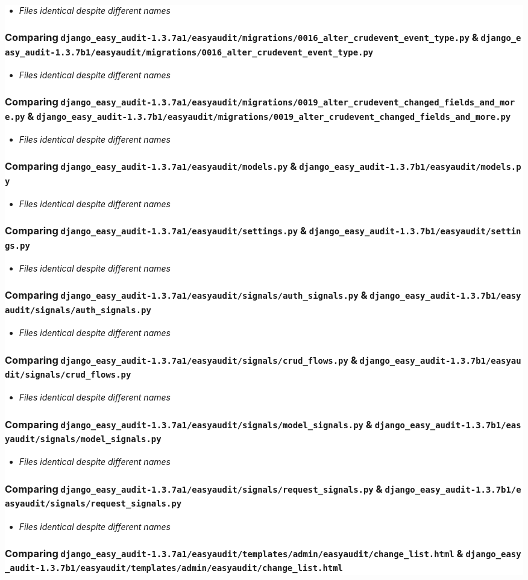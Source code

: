  * *Files identical despite different names*

### Comparing `django_easy_audit-1.3.7a1/easyaudit/migrations/0016_alter_crudevent_event_type.py` & `django_easy_audit-1.3.7b1/easyaudit/migrations/0016_alter_crudevent_event_type.py`

 * *Files identical despite different names*

### Comparing `django_easy_audit-1.3.7a1/easyaudit/migrations/0019_alter_crudevent_changed_fields_and_more.py` & `django_easy_audit-1.3.7b1/easyaudit/migrations/0019_alter_crudevent_changed_fields_and_more.py`

 * *Files identical despite different names*

### Comparing `django_easy_audit-1.3.7a1/easyaudit/models.py` & `django_easy_audit-1.3.7b1/easyaudit/models.py`

 * *Files identical despite different names*

### Comparing `django_easy_audit-1.3.7a1/easyaudit/settings.py` & `django_easy_audit-1.3.7b1/easyaudit/settings.py`

 * *Files identical despite different names*

### Comparing `django_easy_audit-1.3.7a1/easyaudit/signals/auth_signals.py` & `django_easy_audit-1.3.7b1/easyaudit/signals/auth_signals.py`

 * *Files identical despite different names*

### Comparing `django_easy_audit-1.3.7a1/easyaudit/signals/crud_flows.py` & `django_easy_audit-1.3.7b1/easyaudit/signals/crud_flows.py`

 * *Files identical despite different names*

### Comparing `django_easy_audit-1.3.7a1/easyaudit/signals/model_signals.py` & `django_easy_audit-1.3.7b1/easyaudit/signals/model_signals.py`

 * *Files identical despite different names*

### Comparing `django_easy_audit-1.3.7a1/easyaudit/signals/request_signals.py` & `django_easy_audit-1.3.7b1/easyaudit/signals/request_signals.py`

 * *Files identical despite different names*

### Comparing `django_easy_audit-1.3.7a1/easyaudit/templates/admin/easyaudit/change_list.html` & `django_easy_audit-1.3.7b1/easyaudit/templates/admin/easyaudit/change_list.html`
